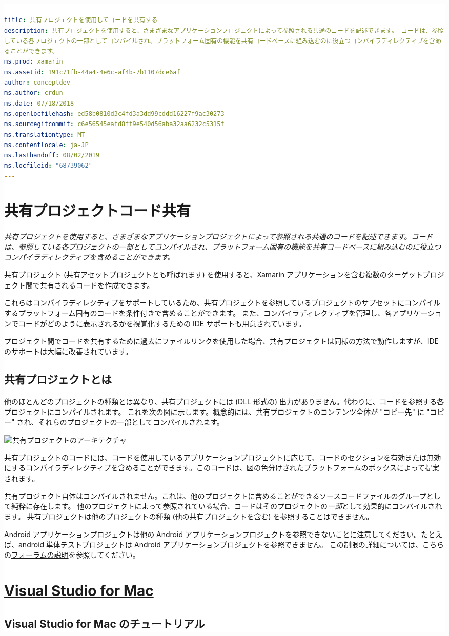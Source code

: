 ```yaml
---
title: 共有プロジェクトを使用してコードを共有する
description: 共有プロジェクトを使用すると、さまざまなアプリケーションプロジェクトによって参照される共通のコードを記述できます。 コードは、参照している各プロジェクトの一部としてコンパイルされ、プラットフォーム固有の機能を共有コードベースに組み込むのに役立つコンパイラディレクティブを含めることができます。
ms.prod: xamarin
ms.assetid: 191c71fb-44a4-4e6c-af4b-7b1107dce6af
author: conceptdev
ms.author: crdun
ms.date: 07/18/2018
ms.openlocfilehash: ed58b0810d3c4fd3a3dd99cddd16227f9ac30273
ms.sourcegitcommit: c6e56545eafd8ff9e540d56aba32aa6232c5315f
ms.translationtype: MT
ms.contentlocale: ja-JP
ms.lasthandoff: 08/02/2019
ms.locfileid: "68739062"
---
```

# <a name="shared-projects-code-sharing"></a>共有プロジェクトコード共有

_共有プロジェクトを使用すると、さまざまなアプリケーションプロジェクトによって参照される共通のコードを記述できます。コードは、参照している各プロジェクトの一部としてコンパイルされ、プラットフォーム固有の機能を共有コードベースに組み込むのに役立つコンパイラディレクティブを含めることができます。_

共有プロジェクト (共有アセットプロジェクトとも呼ばれます) を使用すると、Xamarin アプリケーションを含む複数のターゲットプロジェクト間で共有されるコードを作成できます。

これらはコンパイラディレクティブをサポートしているため、共有プロジェクトを参照しているプロジェクトのサブセットにコンパイルするプラットフォーム固有のコードを条件付きで含めることができます。 また、コンパイラディレクティブを管理し、各アプリケーションでコードがどのように表示されるかを視覚化するための IDE サポートも用意されています。

プロジェクト間でコードを共有するために過去にファイルリンクを使用した場合、共有プロジェクトは同様の方法で動作しますが、IDE のサポートは大幅に改善されています。

## <a name="what-is-a-shared-project"></a>共有プロジェクトとは

他のほとんどのプロジェクトの種類とは異なり、共有プロジェクトには (DLL 形式の) 出力がありません。代わりに、コードを参照する各プロジェクトにコンパイルされます。 これを次の図に示します。概念的には、共有プロジェクトのコンテンツ全体が "コピー先" に "コピー" され、それらのプロジェクトの一部としてコンパイルされます。

![](shared-projects-images/sharedassetproject.png "共有プロジェクトのアーキテクチャ")

共有プロジェクトのコードには、コードを使用しているアプリケーションプロジェクトに応じて、コードのセクションを有効または無効にするコンパイラディレクティブを含めることができます。このコードは、図の色分けされたプラットフォームのボックスによって提案されます。

共有プロジェクト自体はコンパイルされません。これは、他のプロジェクトに含めることができるソースコードファイルのグループとして純粋に存在します。 他のプロジェクトによって参照されている場合、コードはそのプロジェクトの*一部*として効果的にコンパイルされます。 共有プロジェクトは他のプロジェクトの種類 (他の共有プロジェクトを含む) を参照することはできません。

Android アプリケーションプロジェクトは他の Android アプリケーションプロジェクトを参照できないことに注意してください。たとえば、android 単体テストプロジェクトは Android アプリケーションプロジェクトを参照できません。 この制限の詳細については、こちらの[フォーラムの説明](http://forums.xamarin.com/discussion/comment/98092/)を参照してください。

# <a name="visual-studio-for-mactabmacos"></a>[Visual Studio for Mac](#tab/macos)

## <a name="visual-studio-for-mac-walkthrough"></a>Visual Studio for Mac のチュートリアル
